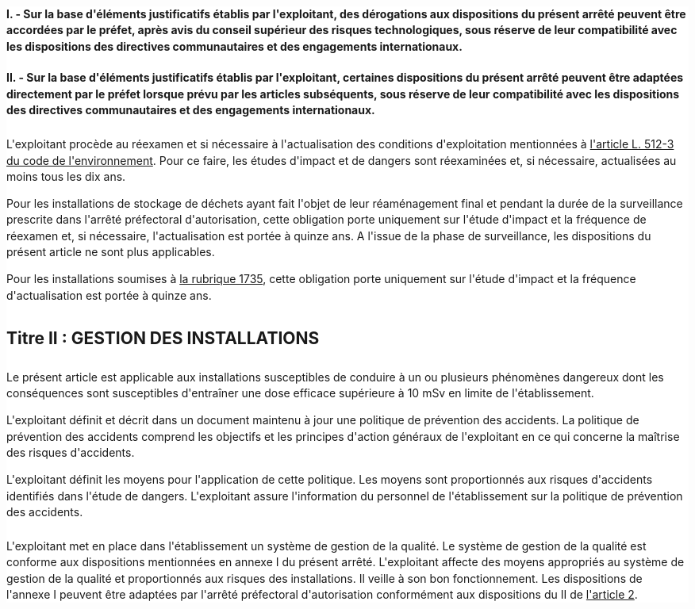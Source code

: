 ### 

#### I. - Sur la base d'éléments justificatifs établis par l'exploitant, des dérogations aux dispositions du présent arrêté peuvent être accordées par le préfet, après avis du conseil supérieur des risques technologiques, sous réserve de leur compatibilité avec les dispositions des directives communautaires et des engagements internationaux.

#### II. - Sur la base d'éléments justificatifs établis par l'exploitant, certaines dispositions du présent arrêté peuvent être adaptées directement par le préfet lorsque prévu par les articles subséquents, sous réserve de leur compatibilité avec les dispositions des directives communautaires et des engagements internationaux.

### 

L'exploitant procède au réexamen et si nécessaire à l'actualisation des conditions d'exploitation mentionnées à [l'article L. 512-3 du code de l'environnement](https://aida.ineris.fr/consultation_document/1767#Article_L._512-3). Pour ce faire, les études d'impact et de dangers sont réexaminées et, si nécessaire, actualisées au moins tous les dix ans.

Pour les installations de stockage de déchets ayant fait l'objet de leur réaménagement final et pendant la durée de la surveillance prescrite dans l'arrêté préfectoral d'autorisation, cette obligation porte uniquement sur l'étude d'impact et la fréquence de réexamen et, si nécessaire, l'actualisation est portée à quinze ans. A l'issue de la phase de surveillance, les dispositions du présent article ne sont plus applicables.

Pour les installations soumises à [la rubrique 1735](https://aida.ineris.fr/consultation_document/10519), cette obligation porte uniquement sur l'étude d'impact et la fréquence d'actualisation est portée à quinze ans.

## Titre II : GESTION DES INSTALLATIONS

### 

Le présent article est applicable aux installations susceptibles de conduire à un ou plusieurs phénomènes dangereux dont les conséquences sont susceptibles d'entraîner une dose efficace supérieure à 10 mSv en limite de l'établissement.

L'exploitant définit et décrit dans un document maintenu à jour une politique de prévention des accidents. La politique de prévention des accidents comprend les objectifs et les principes d'action généraux de l'exploitant en ce qui concerne la maîtrise des risques d'accidents.

L'exploitant définit les moyens pour l'application de cette politique. Les moyens sont proportionnés aux risques d'accidents identifiés dans l'étude de dangers. L'exploitant assure l'information du personnel de l'établissement sur la politique de prévention des accidents.

### 

L'exploitant met en place dans l'établissement un système de gestion de la qualité. Le système de gestion de la qualité est conforme aux dispositions mentionnées en annexe I du présent arrêté. L'exploitant affecte des moyens appropriés au système de gestion de la qualité et proportionnés aux risques des installations. Il veille à son bon fonctionnement. Les dispositions de l'annexe I peuvent être adaptées par l'arrêté préfectoral d'autorisation conformément aux dispositions du II de [l'article 2](#article-2).
